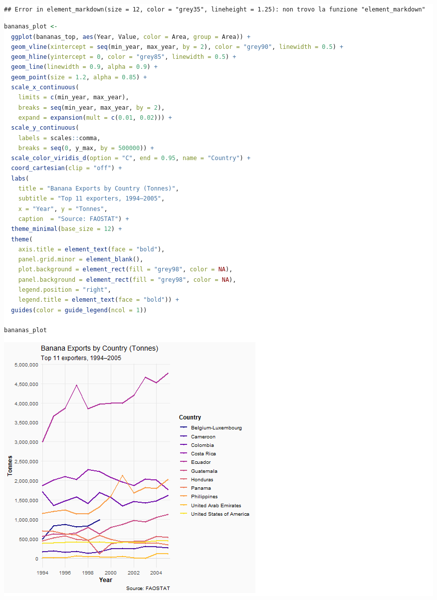```
## Error in element_markdown(size = 12, color = "grey35", lineheight = 1.25): non trovo la funzione "element_markdown"
```

``` r
bananas_plot <-
  ggplot(bananas_top, aes(Year, Value, color = Area, group = Area)) +
  geom_vline(xintercept = seq(min_year, max_year, by = 2), color = "grey90", linewidth = 0.5) +
  geom_hline(yintercept = 0, color = "grey85", linewidth = 0.5) +
  geom_line(linewidth = 0.9, alpha = 0.9) +
  geom_point(size = 1.2, alpha = 0.85) +
  scale_x_continuous(
    limits = c(min_year, max_year),
    breaks = seq(min_year, max_year, by = 2),
    expand = expansion(mult = c(0.01, 0.02))) +
  scale_y_continuous(
    labels = scales::comma,
    breaks = seq(0, y_max, by = 500000)) +
  scale_color_viridis_d(option = "C", end = 0.95, name = "Country") +
  coord_cartesian(clip = "off") +
  labs(
    title = "Banana Exports by Country (Tonnes)",
    subtitle = "Top 11 exporters, 1994–2005",
    x = "Year", y = "Tonnes",
    caption  = "Source: FAOSTAT") +
  theme_minimal(base_size = 12) +
  theme(
    axis.title = element_text(face = "bold"),
    panel.grid.minor = element_blank(),
    plot.background = element_rect(fill = "grey98", color = NA),
    panel.background = element_rect(fill = "grey98", color = NA),
    legend.position = "right",
    legend.title = element_text(face = "bold")) +
  guides(color = guide_legend(ncol = 1))

bananas_plot
```

![plot of chunk unnamed-chunk-50](figure/unnamed-chunk-50-1.png)